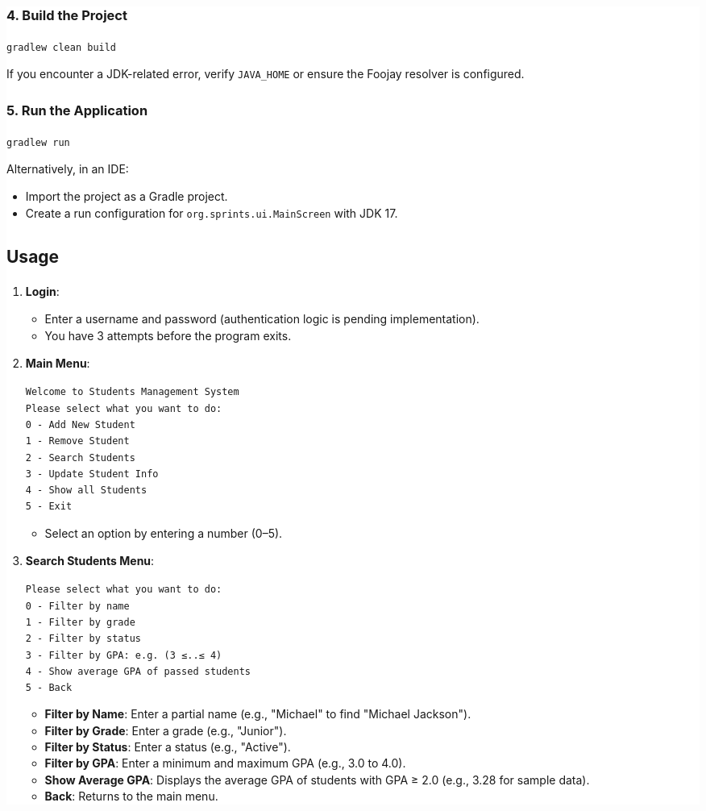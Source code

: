 ### 4. Build the Project
```bash
gradlew clean build
```

If you encounter a JDK-related error, verify `JAVA_HOME` or ensure the Foojay resolver is configured.

### 5. Run the Application
```bash
gradlew run
```

Alternatively, in an IDE:
- Import the project as a Gradle project.
- Create a run configuration for `org.sprints.ui.MainScreen` with JDK 17.

## Usage

1. **Login**:
   - Enter a username and password (authentication logic is pending implementation).
   - You have 3 attempts before the program exits.

2. **Main Menu**:
   ```
   Welcome to Students Management System
   Please select what you want to do:
   0 - Add New Student
   1 - Remove Student
   2 - Search Students
   3 - Update Student Info
   4 - Show all Students
   5 - Exit
   ```
   - Select an option by entering a number (0–5).

3. **Search Students Menu**:
   ```
   Please select what you want to do:
   0 - Filter by name
   1 - Filter by grade
   2 - Filter by status
   3 - Filter by GPA: e.g. (3 ≤..≤ 4)
   4 - Show average GPA of passed students
   5 - Back
   ```
   - **Filter by Name**: Enter a partial name (e.g., "Michael" to find "Michael Jackson").
   - **Filter by Grade**: Enter a grade (e.g., "Junior").
   - **Filter by Status**: Enter a status (e.g., "Active").
   - **Filter by GPA**: Enter a minimum and maximum GPA (e.g., 3.0 to 4.0).
   - **Show Average GPA**: Displays the average GPA of students with GPA ≥ 2.0 (e.g., 3.28 for sample data).
   - **Back**: Returns to the main menu.
